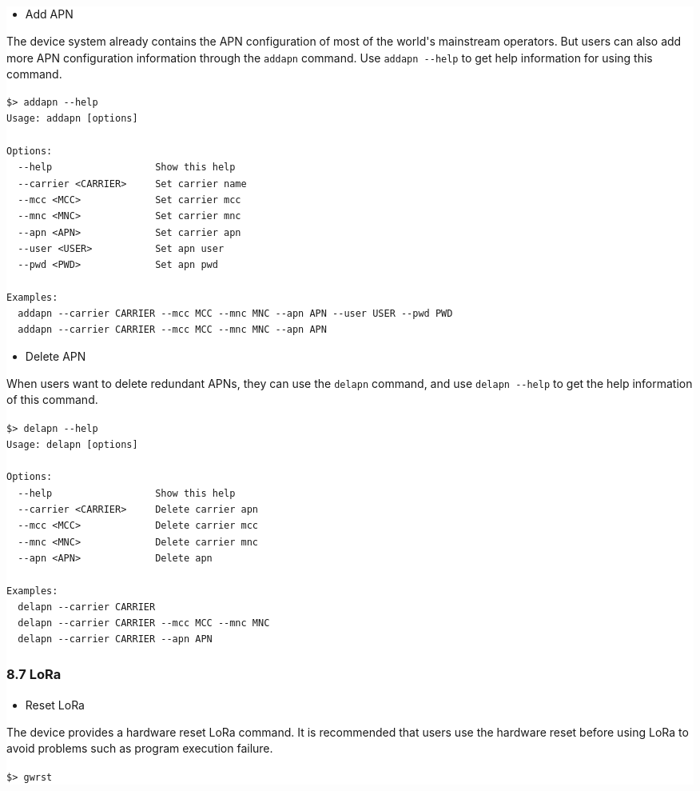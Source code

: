 
- Add APN

The device system already contains the APN configuration of most of the world's mainstream operators. But users can also add more APN configuration information through the `addapn` command. Use `addapn --help` to get help information for using this command.

```
$> addapn --help
Usage: addapn [options]

Options:
  --help                  Show this help
  --carrier <CARRIER>     Set carrier name
  --mcc <MCC>             Set carrier mcc
  --mnc <MNC>             Set carrier mnc
  --apn <APN>             Set carrier apn
  --user <USER>           Set apn user
  --pwd <PWD>             Set apn pwd

Examples:
  addapn --carrier CARRIER --mcc MCC --mnc MNC --apn APN --user USER --pwd PWD
  addapn --carrier CARRIER --mcc MCC --mnc MNC --apn APN
```

- Delete APN

When users want to delete redundant APNs, they can use the `delapn` command, and use `delapn --help` to get the help information of this command.

```
$> delapn --help
Usage: delapn [options]

Options:
  --help                  Show this help
  --carrier <CARRIER>     Delete carrier apn
  --mcc <MCC>             Delete carrier mcc
  --mnc <MNC>             Delete carrier mnc
  --apn <APN>             Delete apn

Examples:
  delapn --carrier CARRIER
  delapn --carrier CARRIER --mcc MCC --mnc MNC
  delapn --carrier CARRIER --apn APN
```

### 8.7 LoRa

- Reset LoRa

The device provides a hardware reset LoRa command. It is recommended that users use the hardware reset before using LoRa to avoid problems such as program execution failure.

```
$> gwrst
```
